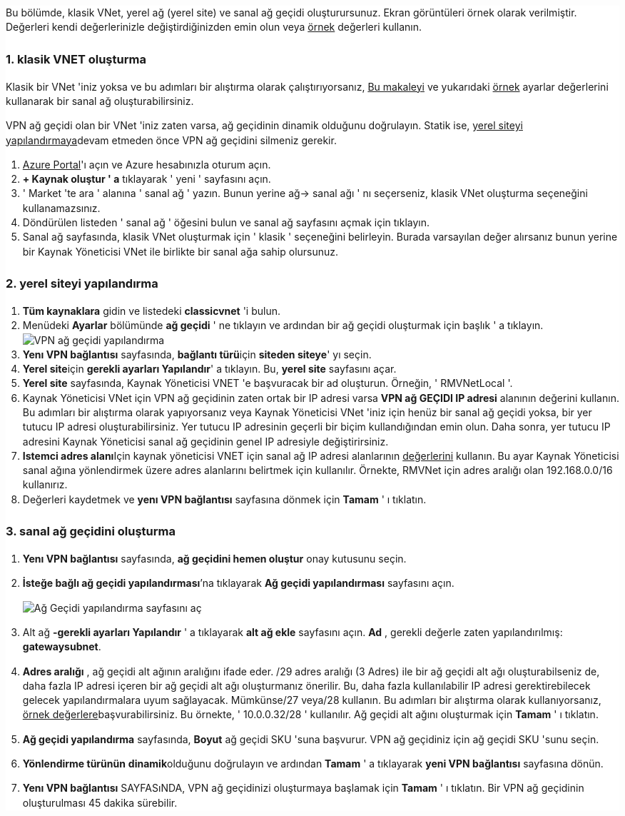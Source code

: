Bu bölümde, klasik VNet, yerel ağ (yerel site) ve sanal ağ geçidi oluşturursunuz. Ekran görüntüleri örnek olarak verilmiştir. Değerleri kendi değerlerinizle değiştirdiğinizden emin olun veya [örnek](#values) değerleri kullanın.

### 1. <a name="classicvnet"> </a>klasik VNET oluşturma

Klasik bir VNet 'iniz yoksa ve bu adımları bir alıştırma olarak çalıştırıyorsanız, [Bu makaleyi](../virtual-network/virtual-networks-create-vnet-classic-pportal.md) ve yukarıdaki [örnek](#values) ayarlar değerlerini kullanarak bir sanal ağ oluşturabilirsiniz.

VPN ağ geçidi olan bir VNet 'iniz zaten varsa, ağ geçidinin dinamik olduğunu doğrulayın. Statik ise, [yerel siteyi yapılandırmaya](#local)devam etmeden önce VPN ağ geçidini silmeniz gerekir.

1. [Azure Portal](https://ms.portal.azure.com)'ı açın ve Azure hesabınızla oturum açın.
2. **+ Kaynak oluştur ' a** tıklayarak ' yeni ' sayfasını açın.
3. ' Market 'te ara ' alanına ' sanal ağ ' yazın. Bunun yerine ağ-> sanal ağı ' nı seçerseniz, klasik VNet oluşturma seçeneğini kullanamazsınız.
4. Döndürülen listeden ' sanal ağ ' öğesini bulun ve sanal ağ sayfasını açmak için tıklayın. 
5. Sanal ağ sayfasında, klasik VNet oluşturmak için ' klasik ' seçeneğini belirleyin. Burada varsayılan değer alırsanız bunun yerine bir Kaynak Yöneticisi VNet ile birlikte bir sanal ağa sahip olursunuz.

### 2. <a name="local"> </a>yerel siteyi yapılandırma

1. **Tüm kaynaklara** gidin ve listedeki **classicvnet** 'i bulun.
2. Menüdeki **Ayarlar** bölümünde **ağ geçidi** ' ne tıklayın ve ardından bir ağ geçidi oluşturmak için başlık ' a tıklayın.
  ![VPN ağ geçidi yapılandırma](./media/vpn-gateway-connect-different-deployment-models-portal/gatewaygraphic.png "VPN ağ geçidi yapılandırma")
3. **Yenı VPN bağlantısı** sayfasında, **bağlantı türü**için **siteden siteye**' yı seçin.
4. **Yerel site**için **gerekli ayarları Yapılandır**' a tıklayın. Bu, **yerel site** sayfasını açar.
5. **Yerel site** sayfasında, Kaynak Yöneticisi VNET 'e başvuracak bir ad oluşturun. Örneğin, ' RMVNetLocal '.
6. Kaynak Yöneticisi VNet için VPN ağ geçidinin zaten ortak bir IP adresi varsa **VPN ağ GEÇIDI IP adresi** alanının değerini kullanın. Bu adımları bir alıştırma olarak yapıyorsanız veya Kaynak Yöneticisi VNet 'iniz için henüz bir sanal ağ geçidi yoksa, bir yer tutucu IP adresi oluşturabilirsiniz. Yer tutucu IP adresinin geçerli bir biçim kullandığından emin olun. Daha sonra, yer tutucu IP adresini Kaynak Yöneticisi sanal ağ geçidinin genel IP adresiyle değiştirirsiniz.
7. **Istemci adres alanı**Için kaynak yöneticisi VNET için sanal ağ IP adresi alanlarının [değerlerini](#connectoverview) kullanın. Bu ayar Kaynak Yöneticisi sanal ağına yönlendirmek üzere adres alanlarını belirtmek için kullanılır. Örnekte, RMVNet için adres aralığı olan 192.168.0.0/16 kullanırız.
8. Değerleri kaydetmek ve **yenı VPN bağlantısı** sayfasına dönmek için **Tamam** ' ı tıklatın.

### <a name="classicgw"></a>3. sanal ağ geçidini oluşturma

1. **Yenı VPN bağlantısı** sayfasında, **ağ geçidini hemen oluştur** onay kutusunu seçin.
2. **İsteğe bağlı ağ geçidi yapılandırması**’na tıklayarak **Ağ geçidi yapılandırması** sayfasını açın.

   ![Ağ Geçidi yapılandırma sayfasını aç](./media/vpn-gateway-connect-different-deployment-models-portal/optionalgatewayconfiguration.png "Ağ Geçidi yapılandırma sayfasını aç")
3. Alt ağ **-gerekli ayarları Yapılandır** ' a tıklayarak **alt ağ ekle** sayfasını açın. **Ad** , gerekli değerle zaten yapılandırılmış: **gatewaysubnet**.
4. **Adres aralığı** , ağ geçidi alt ağının aralığını ifade eder. /29 adres aralığı (3 Adres) ile bir ağ geçidi alt ağı oluşturabilseniz de, daha fazla IP adresi içeren bir ağ geçidi alt ağı oluşturmanız önerilir. Bu, daha fazla kullanılabilir IP adresi gerektirebilecek gelecek yapılandırmalara uyum sağlayacak. Mümkünse/27 veya/28 kullanın. Bu adımları bir alıştırma olarak kullanıyorsanız, [örnek değerlere](#values)başvurabilirsiniz. Bu örnekte, ' 10.0.0.32/28 ' kullanılır. Ağ geçidi alt ağını oluşturmak için **Tamam** ' ı tıklatın.
5. **Ağ geçidi yapılandırma** sayfasında, **Boyut** ağ geçidi SKU 'suna başvurur. VPN ağ geçidiniz için ağ geçidi SKU 'sunu seçin.
6. **Yönlendirme türünün** **dinamik**olduğunu doğrulayın ve ardından **Tamam** ' a tıklayarak **yeni VPN bağlantısı** sayfasına dönün.
7. **Yenı VPN bağlantısı** SAYFASıNDA, VPN ağ geçidinizi oluşturmaya başlamak için **Tamam** ' ı tıklatın. Bir VPN ağ geçidinin oluşturulması 45 dakika sürebilir.
